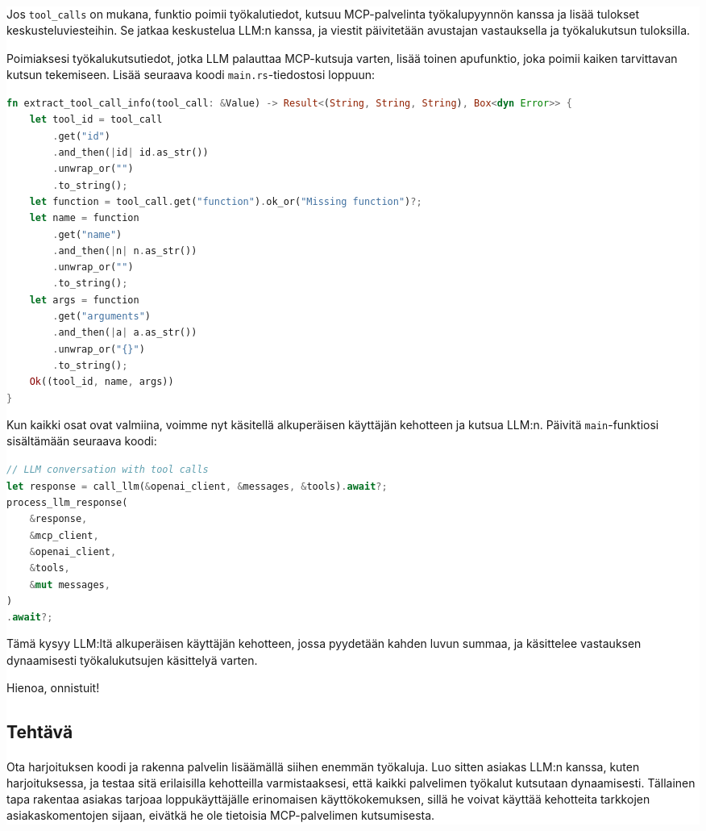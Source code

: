 Jos `tool_calls` on mukana, funktio poimii työkalutiedot, kutsuu MCP-palvelinta työkalupyynnön kanssa ja lisää tulokset keskusteluviesteihin. Se jatkaa keskustelua LLM:n kanssa, ja viestit päivitetään avustajan vastauksella ja työkalukutsun tuloksilla.

Poimiaksesi työkalukutsutiedot, jotka LLM palauttaa MCP-kutsuja varten, lisää toinen apufunktio, joka poimii kaiken tarvittavan kutsun tekemiseen. Lisää seuraava koodi `main.rs`-tiedostosi loppuun:

```rust
fn extract_tool_call_info(tool_call: &Value) -> Result<(String, String, String), Box<dyn Error>> {
    let tool_id = tool_call
        .get("id")
        .and_then(|id| id.as_str())
        .unwrap_or("")
        .to_string();
    let function = tool_call.get("function").ok_or("Missing function")?;
    let name = function
        .get("name")
        .and_then(|n| n.as_str())
        .unwrap_or("")
        .to_string();
    let args = function
        .get("arguments")
        .and_then(|a| a.as_str())
        .unwrap_or("{}")
        .to_string();
    Ok((tool_id, name, args))
}
```

Kun kaikki osat ovat valmiina, voimme nyt käsitellä alkuperäisen käyttäjän kehotteen ja kutsua LLM:n. Päivitä `main`-funktiosi sisältämään seuraava koodi:

```rust
// LLM conversation with tool calls
let response = call_llm(&openai_client, &messages, &tools).await?;
process_llm_response(
    &response,
    &mcp_client,
    &openai_client,
    &tools,
    &mut messages,
)
.await?;
```

Tämä kysyy LLM:ltä alkuperäisen käyttäjän kehotteen, jossa pyydetään kahden luvun summaa, ja käsittelee vastauksen dynaamisesti työkalukutsujen käsittelyä varten.

Hienoa, onnistuit!

## Tehtävä

Ota harjoituksen koodi ja rakenna palvelin lisäämällä siihen enemmän työkaluja. Luo sitten asiakas LLM:n kanssa, kuten harjoituksessa, ja testaa sitä erilaisilla kehotteilla varmistaaksesi, että kaikki palvelimen työkalut kutsutaan dynaamisesti. Tällainen tapa rakentaa asiakas tarjoaa loppukäyttäjälle erinomaisen käyttökokemuksen, sillä he voivat käyttää kehotteita tarkkojen asiakaskomentojen sijaan, eivätkä he ole tietoisia MCP-palvelimen kutsumisesta.
